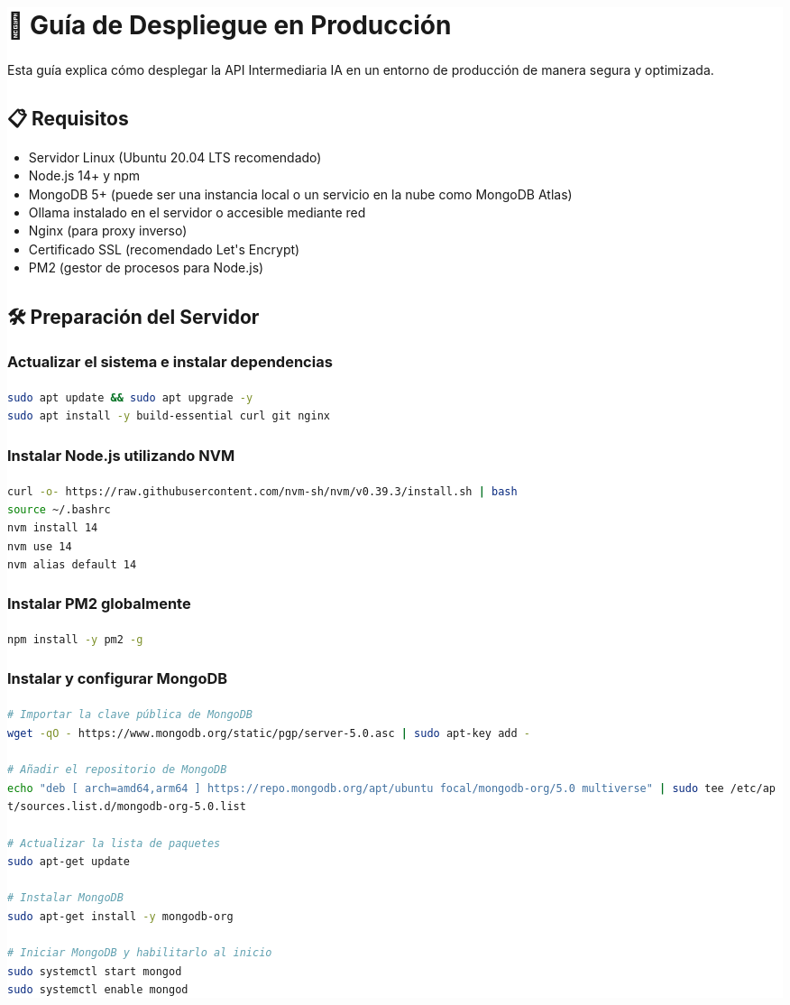 # 🚀 Guía de Despliegue en Producción

Esta guía explica cómo desplegar la API Intermediaria IA en un entorno de producción de manera segura y optimizada.

## 📋 Requisitos

- Servidor Linux (Ubuntu 20.04 LTS recomendado)
- Node.js 14+ y npm
- MongoDB 5+ (puede ser una instancia local o un servicio en la nube como MongoDB Atlas)
- Ollama instalado en el servidor o accesible mediante red
- Nginx (para proxy inverso)
- Certificado SSL (recomendado Let's Encrypt)
- PM2 (gestor de procesos para Node.js)

## 🛠️ Preparación del Servidor

### Actualizar el sistema e instalar dependencias

```bash
sudo apt update && sudo apt upgrade -y
sudo apt install -y build-essential curl git nginx
```

### Instalar Node.js utilizando NVM

```bash
curl -o- https://raw.githubusercontent.com/nvm-sh/nvm/v0.39.3/install.sh | bash
source ~/.bashrc
nvm install 14
nvm use 14
nvm alias default 14
```

### Instalar PM2 globalmente

```bash
npm install -y pm2 -g
```

### Instalar y configurar MongoDB

```bash
# Importar la clave pública de MongoDB
wget -qO - https://www.mongodb.org/static/pgp/server-5.0.asc | sudo apt-key add -

# Añadir el repositorio de MongoDB
echo "deb [ arch=amd64,arm64 ] https://repo.mongodb.org/apt/ubuntu focal/mongodb-org/5.0 multiverse" | sudo tee /etc/apt/sources.list.d/mongodb-org-5.0.list

# Actualizar la lista de paquetes
sudo apt-get update

# Instalar MongoDB
sudo apt-get install -y mongodb-org

# Iniciar MongoDB y habilitarlo al inicio
sudo systemctl start mongod
sudo systemctl enable mongod
```
